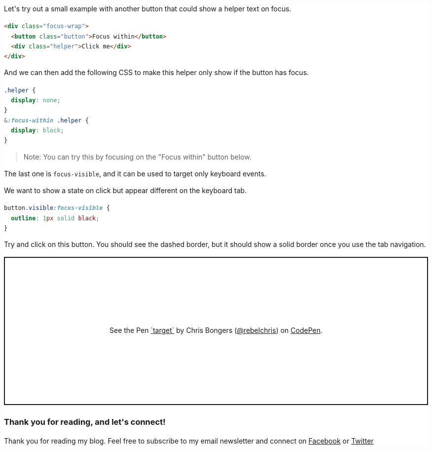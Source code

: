 Let's try out a small example with another button that could show a helper text on focus.

```html
<div class="focus-wrap">
  <button class="button">Focus within</button>
  <div class="helper">Click me</div>
</div>
```

And we can then add the following CSS to make this helper only show if the button has focus.

```css
.helper {
  display: none;
}
&:focus-within .helper {
  display: block;
}
```

> Note: You can try this by focusing on the "Focus within" button below.

The last one is `focus-visible`, and it can be used to target only keyboard events.

We want to show a state on click but appear different on the keyboard tab.

```css
button.visible:focus-visible {
  outline: 1px solid black;
}
```

Try and click on this button. You should see the dashed border, but it should show a solid border once you use the tab navigation.

<p class="codepen" data-height="300" data-default-tab="result" data-slug-hash="BawGXPm" data-user="rebelchris" style="height: 300px; box-sizing: border-box; display: flex; align-items: center; justify-content: center; border: 2px solid; margin: 1em 0; padding: 1em;">
  <span>See the Pen <a href="https://codepen.io/rebelchris/pen/BawGXPm">
  `target`</a> by Chris Bongers (<a href="https://codepen.io/rebelchris">@rebelchris</a>)
  on <a href="https://codepen.io">CodePen</a>.</span>
</p>
<script async defer src="https://cpwebassets.codepen.io/assets/embed/ei.js"></script>

### Thank you for reading, and let's connect!

Thank you for reading my blog. Feel free to subscribe to my email newsletter and connect on [Facebook](https://www.facebook.com/DailyDevTipsBlog) or [Twitter](https://twitter.com/DailyDevTips1)
